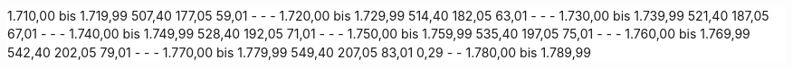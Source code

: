 <td style="text-align: right; border-right: 0.5pt solid;">1.710,00 bis 1.719,99</td>
<td style="text-align: center; border-right: 0.5pt solid;">507,40</td>
<td style="text-align: center; border-right: 0.5pt solid;">177,05</td>
<td style="text-align: center; border-right: 0.5pt solid;">59,01</td>
<td style="text-align: center; border-right: 0.5pt solid;">-</td>
<td style="text-align: center; border-right: 0.5pt solid;">-</td>
<td style="text-align: center;">-</td>
</tr>
<tr class="even">
<td style="text-align: right; border-right: 0.5pt solid;">1.720,00 bis 1.729,99</td>
<td style="text-align: center; border-right: 0.5pt solid;">514,40</td>
<td style="text-align: center; border-right: 0.5pt solid;">182,05</td>
<td style="text-align: center; border-right: 0.5pt solid;">63,01</td>
<td style="text-align: center; border-right: 0.5pt solid;">-</td>
<td style="text-align: center; border-right: 0.5pt solid;">-</td>
<td style="text-align: center;">-</td>
</tr>
<tr class="odd">
<td style="text-align: right; border-right: 0.5pt solid;">1.730,00 bis 1.739,99</td>
<td style="text-align: center; border-right: 0.5pt solid;">521,40</td>
<td style="text-align: center; border-right: 0.5pt solid;">187,05</td>
<td style="text-align: center; border-right: 0.5pt solid;">67,01</td>
<td style="text-align: center; border-right: 0.5pt solid;">-</td>
<td style="text-align: center; border-right: 0.5pt solid;">-</td>
<td style="text-align: center;">-</td>
</tr>
<tr class="even">
<td style="text-align: right; border-right: 0.5pt solid;">1.740,00 bis 1.749,99</td>
<td style="text-align: center; border-right: 0.5pt solid;">528,40</td>
<td style="text-align: center; border-right: 0.5pt solid;">192,05</td>
<td style="text-align: center; border-right: 0.5pt solid;">71,01</td>
<td style="text-align: center; border-right: 0.5pt solid;">-</td>
<td style="text-align: center; border-right: 0.5pt solid;">-</td>
<td style="text-align: center;">-</td>
</tr>
<tr class="odd">
<td style="text-align: right; border-right: 0.5pt solid;">1.750,00 bis 1.759,99</td>
<td style="text-align: center; border-right: 0.5pt solid;">535,40</td>
<td style="text-align: center; border-right: 0.5pt solid;">197,05</td>
<td style="text-align: center; border-right: 0.5pt solid;">75,01</td>
<td style="text-align: center; border-right: 0.5pt solid;">-</td>
<td style="text-align: center; border-right: 0.5pt solid;">-</td>
<td style="text-align: center;">-</td>
</tr>
<tr class="even">
<td style="text-align: right; border-right: 0.5pt solid;">1.760,00 bis 1.769,99</td>
<td style="text-align: center; border-right: 0.5pt solid;">542,40</td>
<td style="text-align: center; border-right: 0.5pt solid;">202,05</td>
<td style="text-align: center; border-right: 0.5pt solid;">79,01</td>
<td style="text-align: center; border-right: 0.5pt solid;">-</td>
<td style="text-align: center; border-right: 0.5pt solid;">-</td>
<td style="text-align: center;">-</td>
</tr>
<tr class="odd">
<td style="text-align: right; border-right: 0.5pt solid;">1.770,00 bis 1.779,99</td>
<td style="text-align: center; border-right: 0.5pt solid;">549,40</td>
<td style="text-align: center; border-right: 0.5pt solid;">207,05</td>
<td style="text-align: center; border-right: 0.5pt solid;">83,01</td>
<td style="text-align: center; border-right: 0.5pt solid;">0,29</td>
<td style="text-align: center; border-right: 0.5pt solid;">-</td>
<td style="text-align: center;">-</td>
</tr>
<tr class="even">
<td style="text-align: right; border-right: 0.5pt solid;">1.780,00 bis 1.789,99</td>